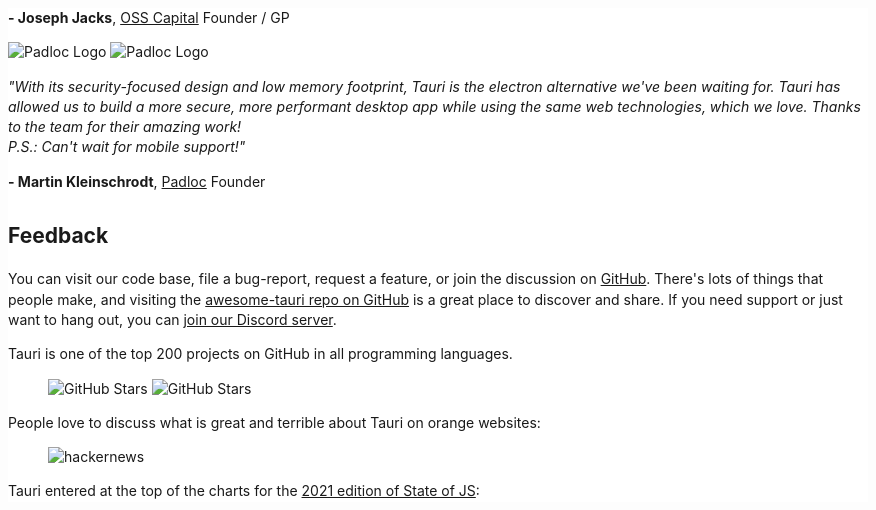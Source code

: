 **- Joseph Jacks**, [OSS Capital](https://oss.capital) Founder / GP

</div>
<div>

<img src="/img/blog/tauri_1_0/padloc_logo_dark.svg" alt="Padloc Logo" class="light-mode-only" />
<img src="/img/blog/tauri_1_0/padloc_logo_dark.svg" alt="Padloc Logo" class="dark-mode-only" />

</div>
<div class="col-span-3">

_"With its security-focused design and low memory footprint, Tauri is the electron alternative we've been waiting for. Tauri has allowed us to build a more secure, more performant desktop app while using the same web technologies, which we love. Thanks to the team for their amazing work!_  
_P.S.: Can't wait for mobile support!"_

**- Martin Kleinschrodt**, [Padloc](https://padloc.app/) Founder

</div>
</div>

## Feedback

You can visit our code base, file a bug-report, request a feature, or join the discussion on [GitHub](https://github.com/tauri-apps/tauri). There's lots of things that people make, and visiting the [awesome-tauri repo on GitHub](https://github.com/tauri-apps/awesome-tauri) is a great place to discover and share. If you need support or just want to hang out, you can [join our Discord server](https://discord.gg/tauri).

Tauri is one of the top 200 projects on GitHub in all programming languages.

<figure>

<img src="/img/blog/tauri_1_0/github_stars_light.png" alt="GitHub Stars" class="light-mode-only" />
<img src="/img/blog/tauri_1_0/github_stars_dark.png" alt="GitHub Stars" class="dark-mode-only" />

<figcaption>
</figcaption>
</figure>

People love to discuss what is great and terrible about Tauri on orange websites:

<figure>

![hackernews](/img/blog/tauri_1_0/hackernews.jpg)

<figcaption>
</figcaption>
</figure>

Tauri entered at the top of the charts for the [2021 edition of State of JS](https://2021.stateofjs.com/en-US/libraries/mobile-desktop):

<a href="https://2021.stateofjs.com/en-US/libraries/mobile-desktop">

</a>
<figure>
